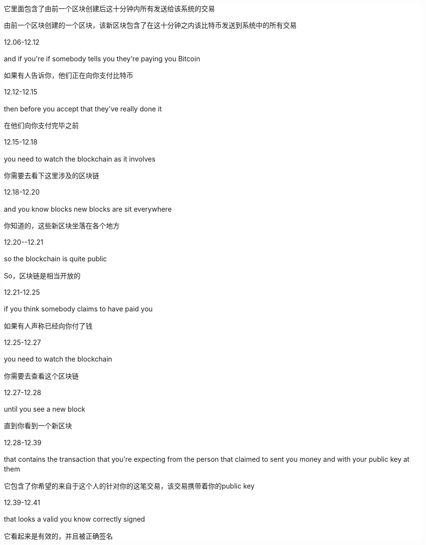 它里面包含了由前一个区块创建后这十分钟内所有发送给该系统的交易

由前一个区块创建的一个区块，该新区块包含了在这十分钟之内该比特币发送到系统中的所有交易

12.06-12.12

and if you're if somebody tells you they're paying you Bitcoin

如果有人告诉你，他们正在向你支付比特币

12.12-12.15

 then before you accept that they've really done it 

在他们向你支付完毕之前

12.15-12.18

you need to watch the blockchain as it involves

你需要去看下这里涉及的区块链

12.18-12.20

 and you know blocks new blocks are sit everywhere

你知道的，这些新区块坐落在各个地方

12.20--12.21

 so the blockchain is quite public

So，区块链是相当开放的

12.21-12.25

 if you think somebody claims to have paid you 

如果有人声称已经向你付了钱

12.25-12.27

you need to watch the blockchain

你需要去查看这个区块链

12.27-12.28

 until you see a new block 

直到你看到一个新区块

12.28-12.39

that contains the transaction that you're expecting from the person that claimed to sent you money and with your public key at them

它包含了你希望的来自于这个人的针对你的这笔交易，该交易携带着你的public key

12.39-12.41

 that looks a valid you know correctly signed

它看起来是有效的，并且被正确签名
